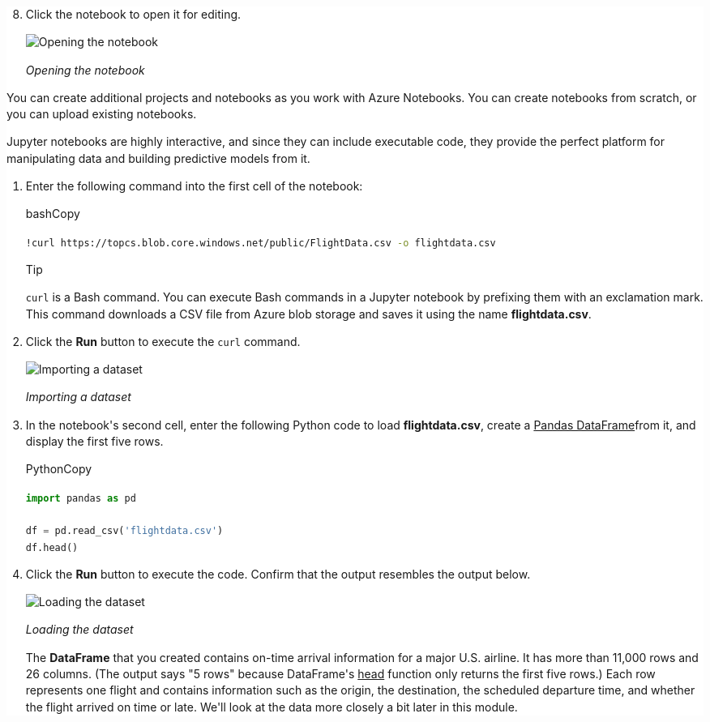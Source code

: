 8. Click the notebook to open it for editing.

   ![Opening the notebook](https://docs.microsoft.com/en-us/learn/student-evangelism/predict-flight-delays-with-python/media/1-open-notebook.png)

   *Opening the notebook*

You can create additional projects and notebooks as you work with Azure Notebooks. You can create notebooks from scratch, or you can upload existing notebooks.

Jupyter notebooks are highly interactive, and since they can include executable code, they provide the perfect platform for manipulating data and building predictive models from it.

1. Enter the following command into the first cell of the notebook:

   bashCopy

   ```bash
   !curl https://topcs.blob.core.windows.net/public/FlightData.csv -o flightdata.csv
   ```

    Tip

   `curl` is a Bash command. You can execute Bash commands in a Jupyter notebook by prefixing them with an exclamation mark. This command downloads a CSV file from Azure blob storage and saves it using the name **flightdata.csv**.

2. Click the **Run** button to execute the `curl` command.

   ![Importing a dataset](https://docs.microsoft.com/en-us/learn/student-evangelism/predict-flight-delays-with-python/media/1-import-dataset.png)

   *Importing a dataset*

3. In the notebook's second cell, enter the following Python code to load **flightdata.csv**, create a [Pandas DataFrame](https://pandas.pydata.org/pandas-docs/stable/generated/pandas.DataFrame.html)from it, and display the first five rows.

   PythonCopy

   ```python
   import pandas as pd
   
   df = pd.read_csv('flightdata.csv')
   df.head()
   ```

4. Click the **Run** button to execute the code. Confirm that the output resembles the output below.

   ![Loading the dataset](https://docs.microsoft.com/en-us/learn/student-evangelism/predict-flight-delays-with-python/media/1-load-dataset.png)

   *Loading the dataset*

   The **DataFrame** that you created contains on-time arrival information for a major U.S. airline. It has more than 11,000 rows and 26 columns. (The output says "5 rows" because DataFrame's [head](https://pandas.pydata.org/pandas-docs/stable/generated/pandas.DataFrame.head.html) function only returns the first five rows.) Each row represents one flight and contains information such as the origin, the destination, the scheduled departure time, and whether the flight arrived on time or late. We'll look at the data more closely a bit later in this module.
